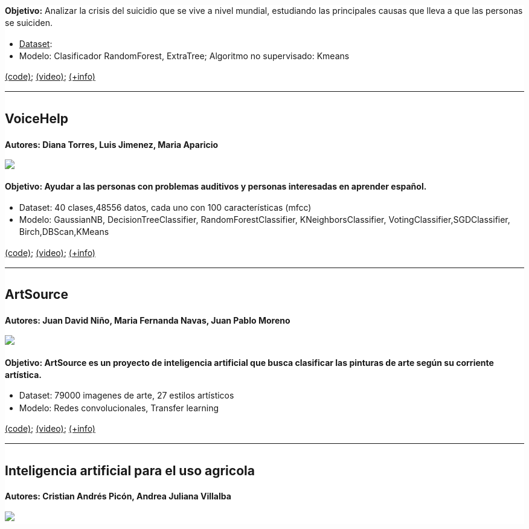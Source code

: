 **Objetivo:**  Analizar la crisis del suicidio que se vive a nivel mundial, estudiando las principales causas que lleva a que las personas se suiciden. 


- [Dataset](https://www.kaggle.com/russellyates88/suicide-rates-overview-1985-to-2016 ):  
- Modelo:  Clasificador RandomForest, ExtraTree; Algoritmo no supervisado: Kmeans

[(code)](https://github.com/carlos-1299/Analisis-de-suicidios-a-nivel-mundial); [(video)](https://www.youtube.com/watch?v=BZ65P8OL3Dg&feature=youtu.be); [(+info)]()


---

## VoiceHelp <a name="proy5"></a>

**Autores: Diana Torres, Luis Jimenez, Maria Aparicio**

<img src="https://github.com/sofiat99/VoiceHelp/blob/master/banner1.png" style="width:1200px;">

**Objetivo:  Ayudar a las personas con problemas auditivos y personas interesadas en aprender español.**  

- Dataset: 40 clases,48556 datos, cada uno con 100 características (mfcc)
- Modelo: GaussianNB, DecisionTreeClassifier, RandomForestClassifier, KNeighborsClassifier, VotingClassifier,SGDClassifier, Birch,DBScan,KMeans

[(code)](https://github.com/sofiat99/VoiceHelp); [(video)](https://www.youtube.com/watch?v=ogIixp8eV8U&rel=0); [(+info)](https://github.com/sofiat99/VoiceHelp/blob/master/Voichelp.pdf)


---

## ArtSource <a name="proy6"></a>

**Autores: Juan David Niño, Maria Fernanda Navas, Juan Pablo Moreno**

<img src="https://github.com/fhum/ArtSource/blob/master/logo.png" style="width:700px;">

**Objetivo: ArtSource es un proyecto de inteligencia artificial que busca clasificar las pinturas de arte según su corriente artística.**  

- Dataset: 79000 imagenes de arte, 27 estilos artísticos 
- Modelo: Redes convolucionales, Transfer learning 

[(code)](https://github.com/fhum/ArtSource); [(video)]( https://youtu.be/1LOi7YGIMLA); [(+info)]( https://github.com/fhum/ArtSource/blob/master/presentation.pdf)

---

## Inteligencia artificial para el uso agricola <a name="proy7"></a>

**Autores: Cristian Andrés Picón, Andrea Juliana Villalba**

<img src="https://github.com/capr99/AI_Agricultura/blob/master/images/BannerAI.png" style="width:700px;">
